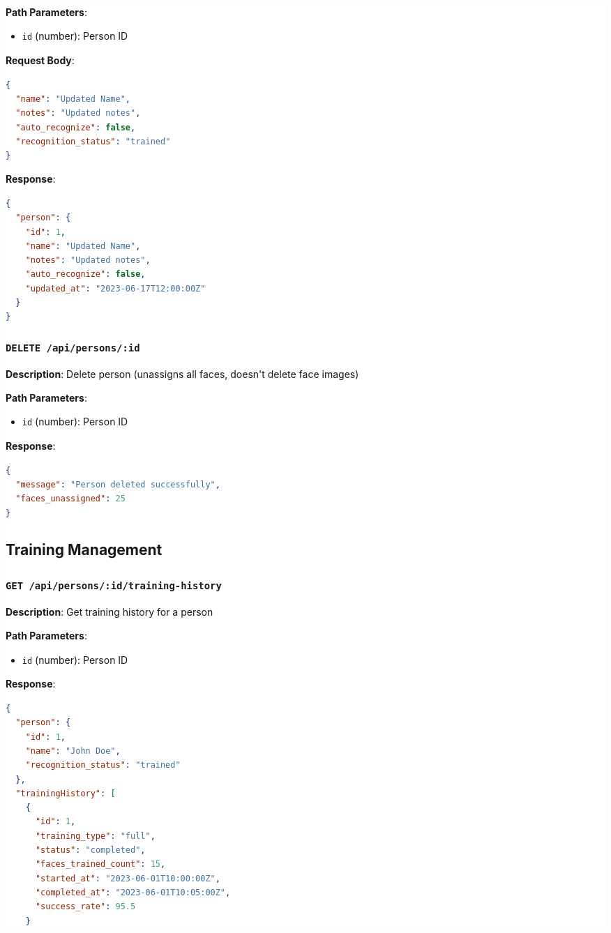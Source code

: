 **Path Parameters**:
- `id` (number): Person ID

**Request Body**:
```json
{
  "name": "Updated Name",
  "notes": "Updated notes",
  "auto_recognize": false,
  "recognition_status": "trained"
}
```

**Response**:
```json
{
  "person": {
    "id": 1,
    "name": "Updated Name",
    "notes": "Updated notes",
    "auto_recognize": false,
    "updated_at": "2023-06-17T12:00:00Z"
  }
}
```

### `DELETE /api/persons/:id`
**Description**: Delete person (unassigns all faces, doesn't delete face images)

**Path Parameters**:
- `id` (number): Person ID

**Response**:
```json
{
  "message": "Person deleted successfully",
  "faces_unassigned": 25
}
```

## Training Management

### `GET /api/persons/:id/training-history`
**Description**: Get training history for a person

**Path Parameters**:
- `id` (number): Person ID

**Response**:
```json
{
  "person": {
    "id": 1,
    "name": "John Doe",
    "recognition_status": "trained"
  },
  "trainingHistory": [
    {
      "id": 1,
      "training_type": "full",
      "status": "completed",
      "faces_trained_count": 15,
      "started_at": "2023-06-01T10:00:00Z",
      "completed_at": "2023-06-01T10:05:00Z",
      "success_rate": 95.5
    }
```